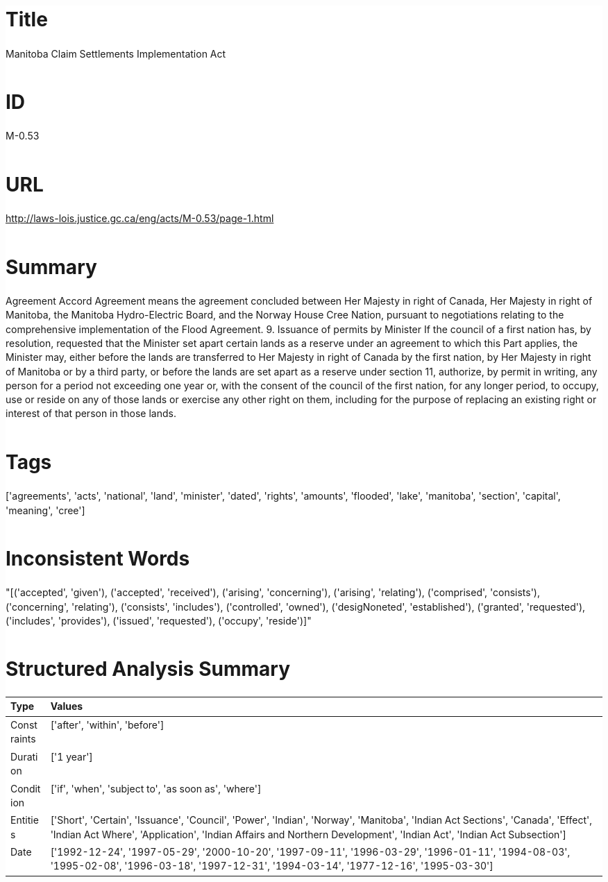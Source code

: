 # Title
Manitoba Claim Settlements Implementation Act


# ID
M-0.53

# URL
http://laws-lois.justice.gc.ca/eng/acts/M-0.53/page-1.html


# Summary
Agreement Accord Agreement  means the agreement concluded between Her Majesty in right of Canada, Her Majesty in right of Manitoba, the Manitoba Hydro-Electric Board, and the Norway House Cree Nation, pursuant to negotiations relating to the comprehensive implementation of the Flood Agreement.
9. Issuance of permits by Minister If the council of a first nation has, by resolution, requested that the Minister set apart certain lands as a reserve under an agreement to which this Part applies, the Minister may, either before the lands are transferred to Her Majesty in right of Canada by the first nation, by Her Majesty in right of Manitoba or by a third party, or before the lands are set apart as a reserve under section 11, authorize, by permit in writing, any person for a period not exceeding one year or, with the consent of the council of the first nation, for any longer period, to occupy, use or reside on any of those lands or exercise any other right on them, including for the purpose of replacing an existing right or interest of that person in those lands.


# Tags
['agreements', 'acts', 'national', 'land', 'minister', 'dated', 'rights', 'amounts', 'flooded', 'lake', 'manitoba', 'section', 'capital', 'meaning', 'cree']


# Inconsistent Words
"[('accepted', 'given'), ('accepted', 'received'), ('arising', 'concerning'), ('arising', 'relating'), ('comprised', 'consists'), ('concerning', 'relating'), ('consists', 'includes'), ('controlled', 'owned'), ('desigNoneted', 'established'), ('granted', 'requested'), ('includes', 'provides'), ('issued', 'requested'), ('occupy', 'reside')]"


# Structured Analysis Summary
| Type        | Values                                                                                                                                                                                                                                               |
|:------------|:-----------------------------------------------------------------------------------------------------------------------------------------------------------------------------------------------------------------------------------------------------|
| Constraints | ['after', 'within', 'before']                                                                                                                                                                                                                        |
| Duration    | ['1 year']                                                                                                                                                                                                                                           |
| Condition   | ['if', 'when', 'subject to', 'as soon as', 'where']                                                                                                                                                                                                  |
| Entities    | ['Short', 'Certain', 'Issuance', 'Council', 'Power', 'Indian', 'Norway', 'Manitoba', 'Indian Act Sections', 'Canada', 'Effect', 'Indian Act Where', 'Application', 'Indian Affairs and Northern Development', 'Indian Act', 'Indian Act Subsection'] |
| Date        | ['1992-12-24', '1997-05-29', '2000-10-20', '1997-09-11', '1996-03-29', '1996-01-11', '1994-08-03', '1995-02-08', '1996-03-18', '1997-12-31', '1994-03-14', '1977-12-16', '1995-03-30']                                                               |
